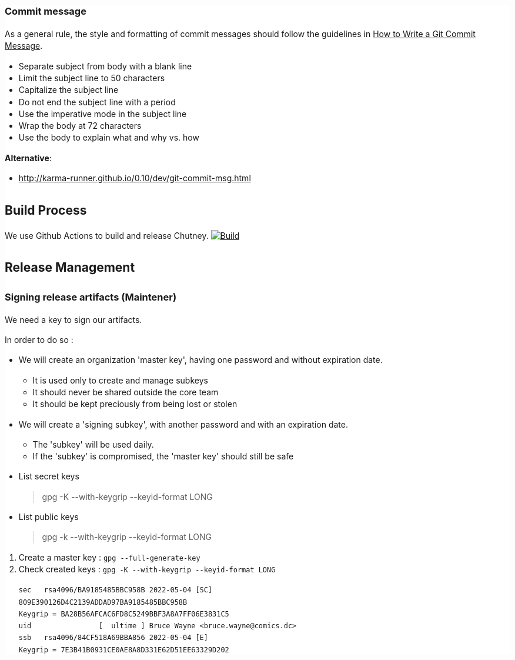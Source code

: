 ### Commit message
As a general rule, the style and formatting of commit messages should follow the guidelines in
[How to Write a Git Commit Message](http://chris.beams.io/posts/git-commit/).

* Separate subject from body with a blank line
* Limit the subject line to 50 characters
* Capitalize the subject line
* Do not end the subject line with a period
* Use the imperative mode in the subject line
* Wrap the body at 72 characters
* Use the body to explain what and why vs. how


**Alternative**:

* http://karma-runner.github.io/0.10/dev/git-commit-msg.html


## <a name="build"></a> Build Process

We use Github Actions to build and release Chutney.
[![Build](https://github.com/chutney-testing/chutney/workflows/Build/badge.svg?branch=main)](https://github.com/chutney-testing/chutney/actions)

## <a name="release"></a> Release Management

### <a name="pgp_create"></a> Signing release artifacts (Maintener)

We need a key to sign our artifacts.

In order to do so :
* We will create an organization 'master key', having one password and without expiration date.
    * It is used only to create and manage subkeys
    * It should never be shared outside the core team
    * It should be kept preciously from being lost or stolen

* We will create a 'signing subkey', with another password and with an expiration date.
    * The 'subkey' will be used daily.
    * If the 'subkey' is compromised, the 'master key' should still be safe

* List secret keys
  > gpg -K --with-keygrip --keyid-format LONG

* List public keys
  > gpg -k --with-keygrip --keyid-format LONG


1. Create a master key : ```gpg --full-generate-key```
2. Check created keys :  ```gpg -K --with-keygrip --keyid-format LONG```
   ```
   sec   rsa4096/BA9185485BBC958B 2022-05-04 [SC]
   809E390126D4C2139ADDAD97BA9185485BBC958B
   Keygrip = BA28B56AFCAC6FD8C5249BBF3A8A7FF06E3831C5
   uid                [  ultime ] Bruce Wayne <bruce.wayne@comics.dc>
   ssb   rsa4096/84CF518A69BBA856 2022-05-04 [E]
   Keygrip = 7E3B41B0931CE0AE8A8D331E62D51EE63329D202
   ```
